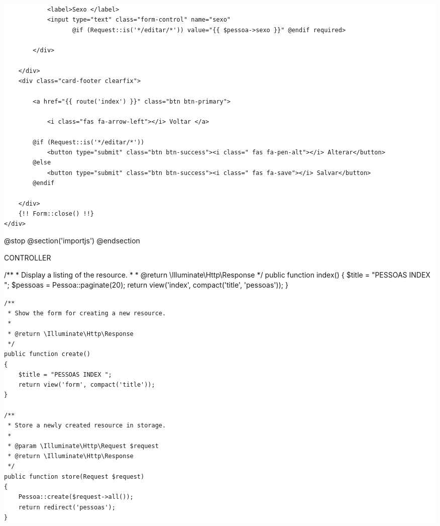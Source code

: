                 <label>Sexo </label>
                <input type="text" class="form-control" name="sexo"
                       @if (Request::is('*/editar/*')) value="{{ $pessoa->sexo }}" @endif required>

            </div>

        </div>
        <div class="card-footer clearfix">

            <a href="{{ route('index') }}" class="btn btn-primary">

                <i class="fas fa-arrow-left"></i> Voltar </a>

            @if (Request::is('*/editar/*'))
                <button type="submit" class="btn btn-success"><i class=" fas fa-pen-alt"></i> Alterar</button>
            @else
                <button type="submit" class="btn btn-success"><i class=" fas fa-save"></i> Salvar</button>
            @endif

        </div>
        {!! Form::close() !!}
    </div>
@stop
@section('importjs')
    <!--IMPORT js -->
@endsection

CONTROLLER 


/**
     * Display a listing of the resource.
     *
     * @return \Illuminate\Http\Response
     */
    public function index()
    {
        $title = "PESSOAS INDEX ";
        $pessoas = Pessoa::paginate(20);
        return view('index', compact('title', 'pessoas'));
    }

    /**
     * Show the form for creating a new resource.
     *
     * @return \Illuminate\Http\Response
     */
    public function create()
    {
        $title = "PESSOAS INDEX ";
        return view('form', compact('title'));
    }

    /**
     * Store a newly created resource in storage.
     *
     * @param \Illuminate\Http\Request $request
     * @return \Illuminate\Http\Response
     */
    public function store(Request $request)
    {
        Pessoa::create($request->all());
        return redirect('pessoas');
    }
